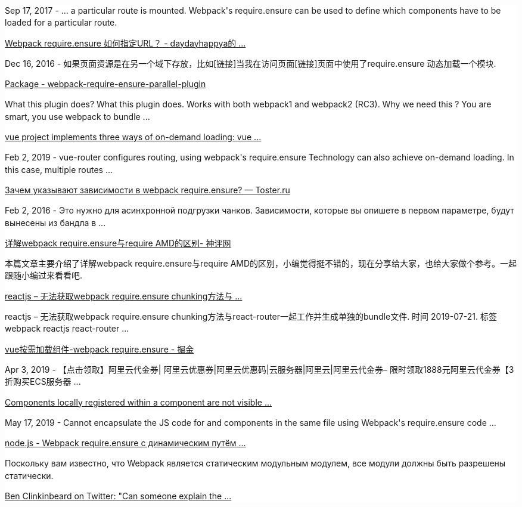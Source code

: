 Sep 17, 2017 - ... a particular route is mounted. Webpack's require.ensure can be used to define which components have to be loaded for a particular route.


[Webpack require.ensure 如何指定URL？ - daydayhappya的 ...](https://segmentfault.com/q/1010000007824791/a-1020000011201308)

Dec 16, 2016 - 如果页面资源是在另一个域下存放，比如[链接]当我在访问页面[链接]页面中使用了require.ensure 动态加载一个模块.


[Package - webpack-require-ensure-parallel-plugin](http://npm.taobao.org/package/webpack-require-ensure-parallel-plugin)

What this plugin does? What this plugin does. Works with both webpack1 and webpack2 (RC3). Why we need this ? You are smart, you use webpack to bundle ...


[vue project implements three ways of on-demand loading: vue ...](https://programmer.group/vue-asynchronous-components-import-of-es-proposal-and-require.ensure-of-webpack.html)

Feb 2, 2019 - vue-router configures routing, using webpack's require.ensure Technology can also achieve on-demand loading. In this case, multiple routes ...


[Зачем указывают зависимости в webpack require.ensure? — Toster.ru](https://toster.ru/q/288755)

Feb 2, 2016 - Это нужно для асинхронной подгрузки чанков. Зависимости, которые вы опишете в первом параметре, будут вынесены из бандла в ...


[详解webpack require.ensure与require AMD的区别- 神评网](http://www.ishenping.com/ArtInfo/2974462.html)

本篇文章主要介绍了详解webpack require.ensure与require AMD的区别，小编觉得挺不错的，现在分享给大家，也给大家做个参考。一起跟随小编过来看看吧.


[reactjs – 无法获取webpack require.ensure chunking方法与 ...](http://www.voidcn.com/article/p-pqvwsaqf-byp.html)

reactjs – 无法获取webpack require.ensure chunking方法与react-router一起工作并生成单独的bundle文件. 时间 2019-07-21. 标签 webpack reactjs react-router ...


[vue按需加载组件-webpack require.ensure - 掘金](https://juejin.im/post/5ca568ecf265da30982748dc)

Apr 3, 2019 - 【点击领取】阿里云代金券| 阿里云优惠券|阿里云优惠码|云服务器|阿里云|阿里云代金券– 限时领取1888元阿里云代金券【3折购买ECS服务器 ...


[Components locally registered within a component are not visible ...](https://forum.vuejs.org/t/components-locally-registered-within-a-component-are-not-visible-to-vue-if-used-from-that-components-default-slot-a-blocker-for-code-splitting-with-webpack-and-component-async-load/64045)

May 17, 2019 - Cannot encapsulate the JS code for <menu-leve-one> and <text-level-two> components in the same file using Webpack's require.ensure code ...


[node.js - Webpack require.ensure с динамическим путём ...](http://qaru.site/questions/12882385/webpack-requireensure-with-dynamic-string-path)

Поскольку вам известно, что Webpack является статическим модульным модулем, все модули должны быть разрешены статически.


[Ben Clinkinbeard on Twitter: "Can someone explain the ...](https://twitter.com/bclinkinbeard/status/697786227387449344)
